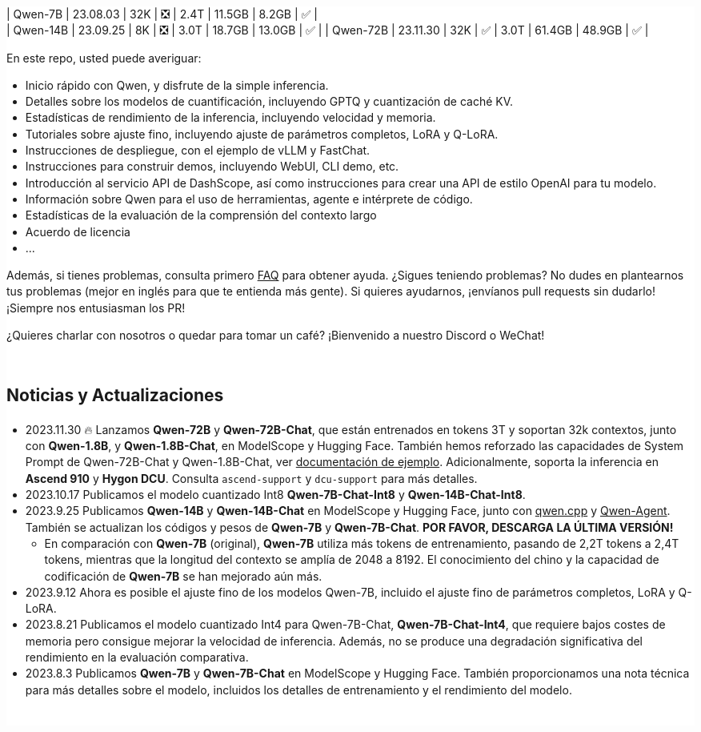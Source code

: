 | Qwen-7B   |       23.08.03       |      32K      |              ❎               |           2.4T            |                      11.5GB                      |                        8.2GB                         |          ✅          |   
| Qwen-14B  |       23.09.25       |      8K       |              ❎               |           3.0T            |                      18.7GB                      |                        13.0GB                        |          ✅          |
| Qwen-72B  |       23.11.30       |      32K      |              ✅               |           3.0T            |                      61.4GB                      |                        48.9GB                        |          ✅          |   

En este repo, usted puede averiguar:

* Inicio rápido con Qwen, y disfrute de la simple inferencia.
* Detalles sobre los modelos de cuantificación, incluyendo GPTQ y cuantización de caché KV.
* Estadísticas de rendimiento de la inferencia, incluyendo velocidad y memoria.
* Tutoriales sobre ajuste fino, incluyendo ajuste de parámetros completos, LoRA y Q-LoRA.
* Instrucciones de despliegue, con el ejemplo de vLLM y FastChat.
* Instrucciones para construir demos, incluyendo WebUI, CLI demo, etc.
* Introducción al servicio API de DashScope, así como instrucciones para crear una API de estilo OpenAI para tu modelo.
* Información sobre Qwen para el uso de herramientas, agente e intérprete de código.
* Estadísticas de la evaluación de la comprensión del contexto largo
* Acuerdo de licencia
* ...

Además, si tienes problemas, consulta primero [FAQ](FAQ.md) para obtener ayuda. ¿Sigues teniendo problemas? No dudes en plantearnos tus problemas (mejor en inglés para que te entienda más gente). Si quieres ayudarnos, ¡envíanos pull requests sin dudarlo! ¡Siempre nos entusiasman los PR!

¿Quieres charlar con nosotros o quedar para tomar un café? ¡Bienvenido a nuestro Discord o WeChat!
<br><br>

## Noticias y Actualizaciones

* 2023.11.30 🔥 Lanzamos **Qwen-72B** y **Qwen-72B-Chat**, que están entrenados en tokens 3T y soportan 32k contextos, junto con **Qwen-1.8B**, y **Qwen-1.8B-Chat**, en ModelScope y Hugging Face. También hemos reforzado las capacidades de System Prompt de Qwen-72B-Chat y Qwen-1.8B-Chat, ver [documentación de ejemplo](examples/system_prompt.md). Adicionalmente, soporta la inferencia en **Ascend 910** y **Hygon DCU**. Consulta `ascend-support` y `dcu-support` para más detalles.
* 2023.10.17 Publicamos el modelo cuantizado Int8 **Qwen-7B-Chat-Int8** y **Qwen-14B-Chat-Int8**.
* 2023.9.25 Publicamos **Qwen-14B** y **Qwen-14B-Chat** en ModelScope y Hugging Face, junto con [qwen.cpp](https://github.com/QwenLM/qwen.cpp) y [Qwen-Agent](https://github.com/QwenLM/Qwen-Agent). También se actualizan los códigos y pesos de **Qwen-7B** y **Qwen-7B-Chat**. **POR FAVOR, DESCARGA LA ÚLTIMA VERSIÓN!**
    - En comparación con **Qwen-7B** (original), **Qwen-7B** utiliza más tokens de entrenamiento, pasando de 2,2T tokens a 2,4T tokens, mientras que la longitud del contexto se amplía de 2048 a 8192. El conocimiento del chino y la capacidad de codificación de **Qwen-7B** se han mejorado aún más.
* 2023.9.12 Ahora es posible el ajuste fino de los modelos Qwen-7B, incluido el ajuste fino de parámetros completos, LoRA y Q-LoRA.
* 2023.8.21 Publicamos el modelo cuantizado Int4 para Qwen-7B-Chat, **Qwen-7B-Chat-Int4**, que requiere bajos costes de memoria pero consigue mejorar la velocidad de inferencia. Además, no se produce una degradación significativa del rendimiento en la evaluación comparativa.
* 2023.8.3 Publicamos **Qwen-7B** y **Qwen-7B-Chat** en ModelScope y Hugging Face. También proporcionamos una nota técnica para más detalles sobre el modelo, incluidos los detalles de entrenamiento y el rendimiento del modelo.
<br>
